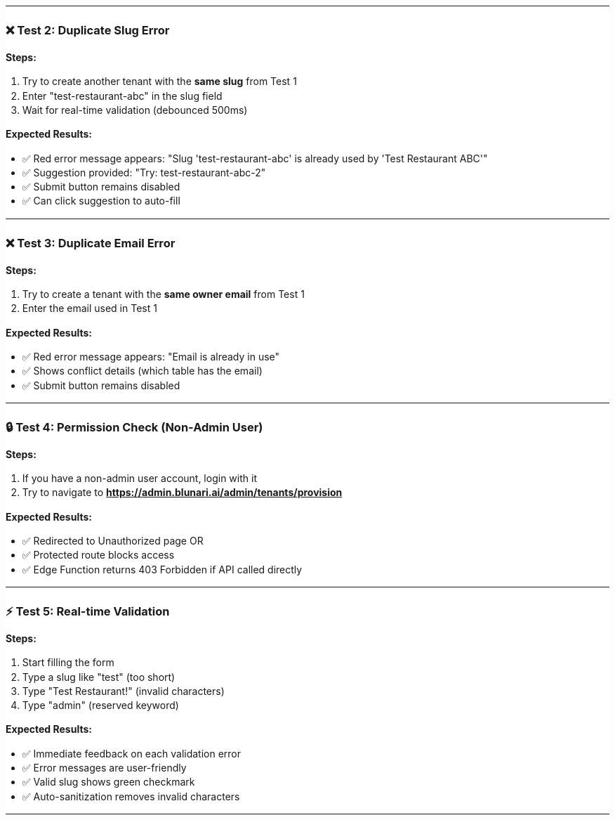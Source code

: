 
---

### ❌ Test 2: Duplicate Slug Error

**Steps:**
1. Try to create another tenant with the **same slug** from Test 1
2. Enter "test-restaurant-abc" in the slug field
3. Wait for real-time validation (debounced 500ms)

**Expected Results:**
- ✅ Red error message appears: "Slug 'test-restaurant-abc' is already used by 'Test Restaurant ABC'"
- ✅ Suggestion provided: "Try: test-restaurant-abc-2"
- ✅ Submit button remains disabled
- ✅ Can click suggestion to auto-fill

---

### ❌ Test 3: Duplicate Email Error

**Steps:**
1. Try to create a tenant with the **same owner email** from Test 1
2. Enter the email used in Test 1

**Expected Results:**
- ✅ Red error message appears: "Email is already in use"
- ✅ Shows conflict details (which table has the email)
- ✅ Submit button remains disabled

---

### 🔒 Test 4: Permission Check (Non-Admin User)

**Steps:**
1. If you have a non-admin user account, login with it
2. Try to navigate to **https://admin.blunari.ai/admin/tenants/provision**

**Expected Results:**
- ✅ Redirected to Unauthorized page OR
- ✅ Protected route blocks access
- ✅ Edge Function returns 403 Forbidden if API called directly

---

### ⚡ Test 5: Real-time Validation

**Steps:**
1. Start filling the form
2. Type a slug like "test" (too short)
3. Type "Test Restaurant!" (invalid characters)
4. Type "admin" (reserved keyword)

**Expected Results:**
- ✅ Immediate feedback on each validation error
- ✅ Error messages are user-friendly
- ✅ Valid slug shows green checkmark
- ✅ Auto-sanitization removes invalid characters

---